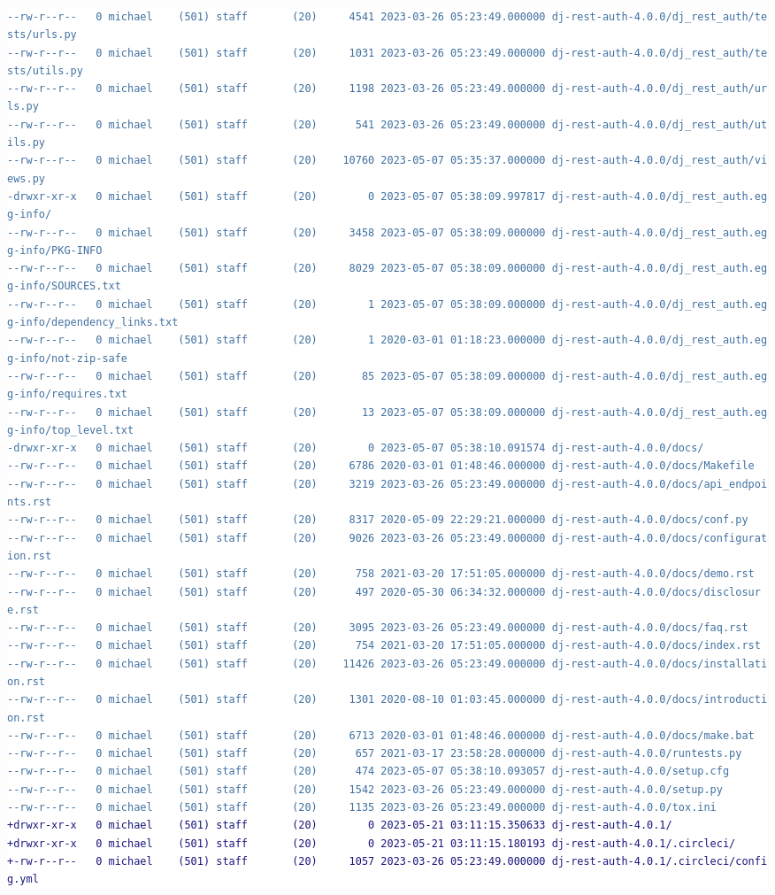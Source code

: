 ```diff
--rw-r--r--   0 michael    (501) staff       (20)     4541 2023-03-26 05:23:49.000000 dj-rest-auth-4.0.0/dj_rest_auth/tests/urls.py
--rw-r--r--   0 michael    (501) staff       (20)     1031 2023-03-26 05:23:49.000000 dj-rest-auth-4.0.0/dj_rest_auth/tests/utils.py
--rw-r--r--   0 michael    (501) staff       (20)     1198 2023-03-26 05:23:49.000000 dj-rest-auth-4.0.0/dj_rest_auth/urls.py
--rw-r--r--   0 michael    (501) staff       (20)      541 2023-03-26 05:23:49.000000 dj-rest-auth-4.0.0/dj_rest_auth/utils.py
--rw-r--r--   0 michael    (501) staff       (20)    10760 2023-05-07 05:35:37.000000 dj-rest-auth-4.0.0/dj_rest_auth/views.py
-drwxr-xr-x   0 michael    (501) staff       (20)        0 2023-05-07 05:38:09.997817 dj-rest-auth-4.0.0/dj_rest_auth.egg-info/
--rw-r--r--   0 michael    (501) staff       (20)     3458 2023-05-07 05:38:09.000000 dj-rest-auth-4.0.0/dj_rest_auth.egg-info/PKG-INFO
--rw-r--r--   0 michael    (501) staff       (20)     8029 2023-05-07 05:38:09.000000 dj-rest-auth-4.0.0/dj_rest_auth.egg-info/SOURCES.txt
--rw-r--r--   0 michael    (501) staff       (20)        1 2023-05-07 05:38:09.000000 dj-rest-auth-4.0.0/dj_rest_auth.egg-info/dependency_links.txt
--rw-r--r--   0 michael    (501) staff       (20)        1 2020-03-01 01:18:23.000000 dj-rest-auth-4.0.0/dj_rest_auth.egg-info/not-zip-safe
--rw-r--r--   0 michael    (501) staff       (20)       85 2023-05-07 05:38:09.000000 dj-rest-auth-4.0.0/dj_rest_auth.egg-info/requires.txt
--rw-r--r--   0 michael    (501) staff       (20)       13 2023-05-07 05:38:09.000000 dj-rest-auth-4.0.0/dj_rest_auth.egg-info/top_level.txt
-drwxr-xr-x   0 michael    (501) staff       (20)        0 2023-05-07 05:38:10.091574 dj-rest-auth-4.0.0/docs/
--rw-r--r--   0 michael    (501) staff       (20)     6786 2020-03-01 01:48:46.000000 dj-rest-auth-4.0.0/docs/Makefile
--rw-r--r--   0 michael    (501) staff       (20)     3219 2023-03-26 05:23:49.000000 dj-rest-auth-4.0.0/docs/api_endpoints.rst
--rw-r--r--   0 michael    (501) staff       (20)     8317 2020-05-09 22:29:21.000000 dj-rest-auth-4.0.0/docs/conf.py
--rw-r--r--   0 michael    (501) staff       (20)     9026 2023-03-26 05:23:49.000000 dj-rest-auth-4.0.0/docs/configuration.rst
--rw-r--r--   0 michael    (501) staff       (20)      758 2021-03-20 17:51:05.000000 dj-rest-auth-4.0.0/docs/demo.rst
--rw-r--r--   0 michael    (501) staff       (20)      497 2020-05-30 06:34:32.000000 dj-rest-auth-4.0.0/docs/disclosure.rst
--rw-r--r--   0 michael    (501) staff       (20)     3095 2023-03-26 05:23:49.000000 dj-rest-auth-4.0.0/docs/faq.rst
--rw-r--r--   0 michael    (501) staff       (20)      754 2021-03-20 17:51:05.000000 dj-rest-auth-4.0.0/docs/index.rst
--rw-r--r--   0 michael    (501) staff       (20)    11426 2023-03-26 05:23:49.000000 dj-rest-auth-4.0.0/docs/installation.rst
--rw-r--r--   0 michael    (501) staff       (20)     1301 2020-08-10 01:03:45.000000 dj-rest-auth-4.0.0/docs/introduction.rst
--rw-r--r--   0 michael    (501) staff       (20)     6713 2020-03-01 01:48:46.000000 dj-rest-auth-4.0.0/docs/make.bat
--rw-r--r--   0 michael    (501) staff       (20)      657 2021-03-17 23:58:28.000000 dj-rest-auth-4.0.0/runtests.py
--rw-r--r--   0 michael    (501) staff       (20)      474 2023-05-07 05:38:10.093057 dj-rest-auth-4.0.0/setup.cfg
--rw-r--r--   0 michael    (501) staff       (20)     1542 2023-03-26 05:23:49.000000 dj-rest-auth-4.0.0/setup.py
--rw-r--r--   0 michael    (501) staff       (20)     1135 2023-03-26 05:23:49.000000 dj-rest-auth-4.0.0/tox.ini
+drwxr-xr-x   0 michael    (501) staff       (20)        0 2023-05-21 03:11:15.350633 dj-rest-auth-4.0.1/
+drwxr-xr-x   0 michael    (501) staff       (20)        0 2023-05-21 03:11:15.180193 dj-rest-auth-4.0.1/.circleci/
+-rw-r--r--   0 michael    (501) staff       (20)     1057 2023-03-26 05:23:49.000000 dj-rest-auth-4.0.1/.circleci/config.yml
```
